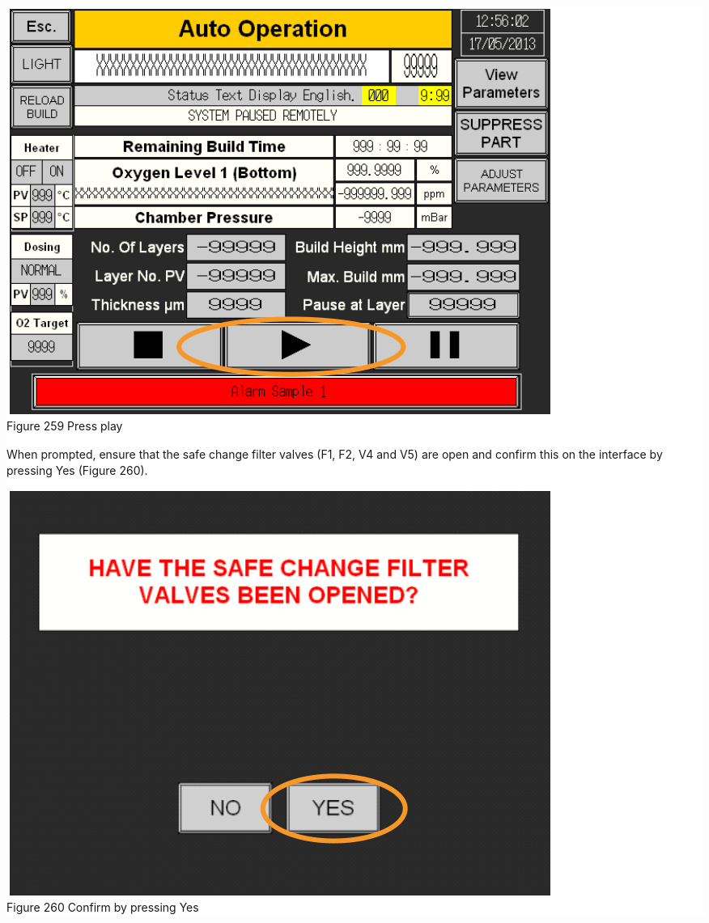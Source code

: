 ![](images/fbdeb94dd1e8ac3c97bec9c21cccf49e8d94f8d56c239e684b134932d55c117c.jpg)  
Figure 259 Press play  

When prompted, ensure that the safe change filter valves (F1, F2, V4 and V5) are open and confirm this on the interface by pressing Yes (Figure 260).  

![](images/c4b0529726982bb271f662c5b09af64c2d725d880001c52544d02c9c0cff801c.jpg)  
Figure 260 Confirm by pressing Yes  
